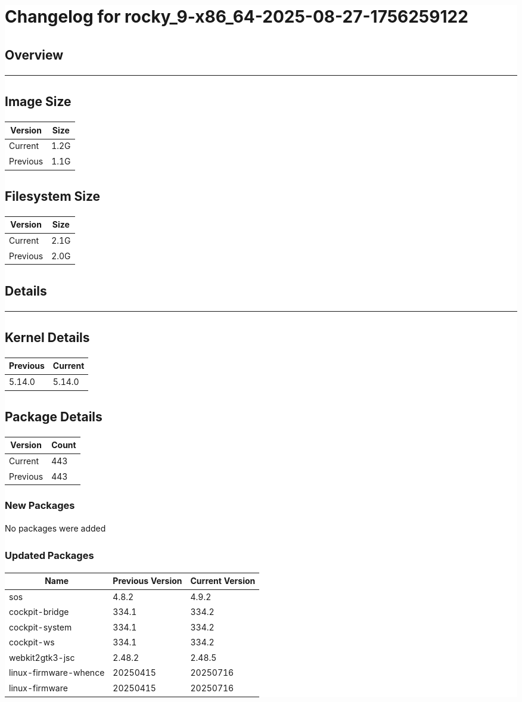 # Changelog for rocky_9-x86_64-2025-08-27-1756259122

## Overview

---

## Image Size

| Version  | Size                                 |
| -------- | ------------------------------------ |
| Current  | 1.2G      |
| Previous | 1.1G |

## Filesystem Size

| Version  | Size                                   |
| -------- | -------------------------------------- |
| Current  | 2.1G      |
| Previous | 2.0G |

## Details

---

## Kernel Details

| Previous                                | Current                            |
| --------------------------------------- | ---------------------------------- |
| 5.14.0 | 5.14.0 |

## Package Details

| Version  | Count                                    |
| -------- | ---------------------------------------- |
| Current  | 443      |
| Previous | 443 |

### New Packages
No packages were added

### Updated Packages
Name | Previous Version | Current Version
------------ | -------------------- | --------------------
sos | 4.8.2 | 4.9.2
cockpit-bridge | 334.1 | 334.2
cockpit-system | 334.1 | 334.2
cockpit-ws | 334.1 | 334.2
webkit2gtk3-jsc | 2.48.2 | 2.48.5
linux-firmware-whence | 20250415 | 20250716
linux-firmware | 20250415 | 20250716
